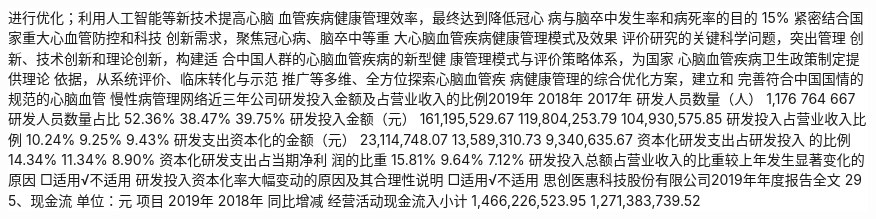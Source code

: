 进行优化；利用人工智能等新技术提高心脑
血管疾病健康管理效率，最终达到降低冠心
病与脑卒中发生率和病死率的目的
15%
紧密结合国家重大心血管防控和科技
创新需求，聚焦冠心病、脑卒中等重
大心脑血管疾病健康管理模式及效果
评价研究的关键科学问题，突出管理
创新、技术创新和理论创新，构建适
合中国人群的心脑血管疾病的新型健
康管理模式与评价策略体系，为国家
心脑血管疾病卫生政策制定提供理论
依据，从系统评价、临床转化与示范
推广等多维、全方位探索心脑血管疾
病健康管理的综合优化方案，建立和
完善符合中国国情的规范的心脑血管
慢性病管理网络近三年公司研发投入金额及占营业收入的比例2019年
2018年
2017年
研发人员数量（人）
1,176
764
667
研发人员数量占比
52.36%
38.47%
39.75%
研发投入金额（元）
161,195,529.67
119,804,253.79
104,930,575.85
研发投入占营业收入比例
10.24%
9.25%
9.43%
研发支出资本化的金额（元）
23,114,748.07
13,589,310.73
9,340,635.67
资本化研发支出占研发投入
的比例
14.34%
11.34%
8.90%
资本化研发支出占当期净利
润的比重
15.81%
9.64%
7.12%
研发投入总额占营业收入的比重较上年发生显著变化的原因
□适用√不适用
研发投入资本化率大幅变动的原因及其合理性说明
□适用√不适用
思创医惠科技股份有限公司2019年年度报告全文
29
5、现金流
单位：元
项目
2019年
2018年
同比增减
经营活动现金流入小计
1,466,226,523.95
1,271,383,739.52